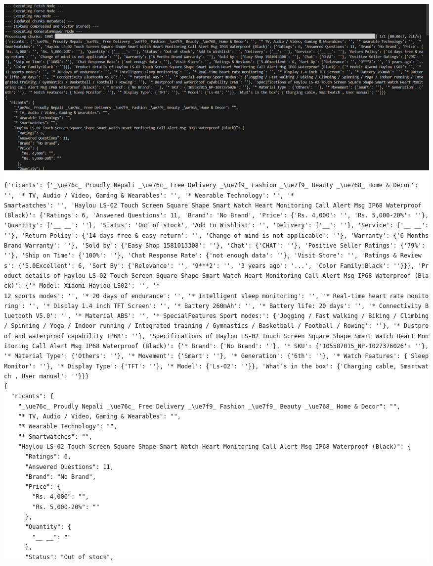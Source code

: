 ![e54ab2ae95ac7c24c2ac5ff4ed22cbf5.png](./images/e54ab2ae95ac7c24c2ac5ff4ed22cbf5.png)
```
{'ricants': {'_\ue76c_ Proudly Nepali _\ue76c_ Free Delivery _\ue7f9_ Fashion _\ue7f9_ Beauty _\ue768_ Home & Decor': '', '* TV, Audio / Video, Gaming & Wearables': '', '* Wearable Technology': '', '* 
Smartwatches': '', 'Haylou LS-02 Touch Screen Square Shape Smart Watch Heart Monitoring Call Alert Msg IP68 Waterproof (Black)': {'Ratings': 6, 'Answered Questions': 11, 'Brand': 'No Brand', 'Price': {'Rs. 4,000': '', 'Rs. 5,000-20%': ''}, 'Quantity': {'__ __': ''}, 'Status': 'Out of stock', 'Add to Wishlist': '', 'Delivery': {'__': ''}, 'Service': {'__ __': ''}, 'Return Policy': {'14 days free & easy return': '', 'Change of mind is not applicable': ''}, 'Warranty': {'6 Months Brand Warranty': ''}, 'Sold by': {'Easy Shop 1581013308': ''}, 'Chat': {'CHAT': ''}, 'Positive Seller Ratings': {'79%': ''}, 'Ship on Time': {'100%': ''}, 'Chat Response Rate': {'not enough data': ''}, 'Visit Store': '', 'Ratings & Reviews': {'5.0Excellent': 6, 'Sort By': {'Relevance': '', '9***2': '', '3 years ago': '...', 'Color Family:Black': ''}}}, 'Product details of Haylou LS-02 Touch Screen Square Shape Smart Watch Heart Monitoring Call Alert Msg IP68 Waterproof (Black)': {'* Model: Xiaomi Haylou LS02': '', '* 
12 sports modes': '', '* 20 days of endurance': '', '* Intelligent sleep monitoring': '', '* Real-time heart rate monitoring': '', '* Display 1.4 inch TFT Screen': '', '* Battery 260mAh': '', '* Battery life: 20 days': '', '* Connectivity Bluetooth V5.0': '', '* Material ABS': '', '* SpecialFeatures Sport modes:': {'Jogging / Fast walking / Biking / Climbing / Spinning / Yoga / Indoor running / Integrated training / Gymnastics / Basketball / Football / Rowing': ''}, '* Dustproof and waterproof capability IP68': ''}, 'Specifications of Haylou LS-02 Touch Screen Square Shape Smart Watch Heart Monitoring Call Alert Msg IP68 Waterproof (Black)': {'* Brand': {'No Brand': ''}, '* SKU': {'105587015_NP-1027376026': ''}, '* Material Type': {'Others': ''}, '* Movement': {'Smart': ''}, '* Generation': {'6th': ''}, '* Watch Features': {'Sleep Monitor': ''}, '* Display Type': {'TFT': ''}, '* Model': {'Ls-02': ''}}, 'What’s in the box': {'Charging cable, Smartwatch , User manual': ''}}}
{
  "ricants": {
    "_\ue76c_ Proudly Nepali _\ue76c_ Free Delivery _\ue7f9_ Fashion _\ue7f9_ Beauty _\ue768_ Home & Decor": "",
    "* TV, Audio / Video, Gaming & Wearables": "",
    "* Wearable Technology": "",
    "* Smartwatches": "",
    "Haylou LS-02 Touch Screen Square Shape Smart Watch Heart Monitoring Call Alert Msg IP68 Waterproof (Black)": {
      "Ratings": 6,
      "Answered Questions": 11,
      "Brand": "No Brand",
      "Price": {
        "Rs. 4,000": "",
        "Rs. 5,000-20%": ""
      },
      "Quantity": {
        "__ __": ""
      },
      "Status": "Out of stock",
```
